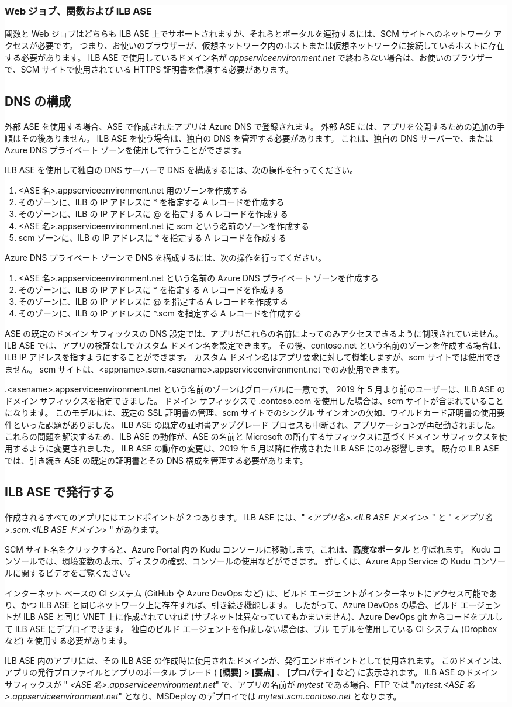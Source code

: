 ### <a name="web-jobs-functions-and-the-ilb-ase"></a>Web ジョブ、関数および ILB ASE 

関数と Web ジョブはどちらも ILB ASE 上でサポートされますが、それらとポータルを連動するには、SCM サイトへのネットワーク アクセスが必要です。  つまり、お使いのブラウザーが、仮想ネットワーク内のホストまたは仮想ネットワークに接続しているホストに存在する必要があります。 ILB ASE で使用しているドメイン名が *appserviceenvironment.net* で終わらない場合は、お使いのブラウザーで、SCM サイトで使用されている HTTPS 証明書を信頼する必要があります。

## <a name="dns-configuration"></a>DNS の構成 

外部 ASE を使用する場合、ASE で作成されたアプリは Azure DNS で登録されます。 外部 ASE には、アプリを公開するための追加の手順はその後ありません。 ILB ASE を使う場合は、独自の DNS を管理する必要があります。 これは、独自の DNS サーバーで、または Azure DNS プライベート ゾーンを使用して行うことができます。

ILB ASE を使用して独自の DNS サーバーで DNS を構成するには、次の操作を行ってください。

1. &lt;ASE 名&gt;.appserviceenvironment.net 用のゾーンを作成する
2. そのゾーンに、ILB の IP アドレスに * を指定する A レコードを作成する
3. そのゾーンに、ILB の IP アドレスに @ を指定する A レコードを作成する
4. &lt;ASE 名&gt;.appserviceenvironment.net に scm という名前のゾーンを作成する
5. scm ゾーンに、ILB の IP アドレスに * を指定する A レコードを作成する

Azure DNS プライベート ゾーンで DNS を構成するには、次の操作を行ってください。

1. &lt;ASE 名&gt;.appserviceenvironment.net という名前の Azure DNS プライベート ゾーンを作成する
2. そのゾーンに、ILB の IP アドレスに * を指定する A レコードを作成する
3. そのゾーンに、ILB の IP アドレスに @ を指定する A レコードを作成する
4. そのゾーンに、ILB の IP アドレスに *.scm を指定する A レコードを作成する

ASE の既定のドメイン サフィックスの DNS 設定では、アプリがこれらの名前によってのみアクセスできるように制限されていません。 ILB ASE では、アプリの検証なしでカスタム ドメイン名を設定できます。 その後、contoso.net という名前のゾーンを作成する場合は、ILB IP アドレスを指すようにすることができます。 カスタム ドメイン名はアプリ要求に対して機能しますが、scm サイトでは使用できません。 scm サイトは、&lt;appname&gt;.scm.&lt;asename&gt;.appserviceenvironment.net でのみ使用できます。

.&lt;asename&gt;.appserviceenvironment.net という名前のゾーンはグローバルに一意です。 2019 年 5 月より前のユーザーは、ILB ASE のドメイン サフィックスを指定できました。 ドメイン サフィックスで .contoso.com を使用した場合は、scm サイトが含まれていることになります。 このモデルには、既定の SSL 証明書の管理、scm サイトでのシングル サインオンの欠如、ワイルドカード証明書の使用要件といった課題がありました。 ILB ASE の既定の証明書アップグレード プロセスも中断され、アプリケーションが再起動されました。 これらの問題を解決するため、ILB ASE の動作が、ASE の名前と Microsoft の所有するサフィックスに基づくドメイン サフィックスを使用するように変更されました。 ILB ASE の動作の変更は、2019 年 5 月以降に作成された ILB ASE にのみ影響します。 既存の ILB ASE では、引き続き ASE の既定の証明書とその DNS 構成を管理する必要があります。

## <a name="publish-with-an-ilb-ase"></a>ILB ASE で発行する

作成されるすべてのアプリにはエンドポイントが 2 つあります。 ILB ASE には、" *&lt;アプリ名&gt;.&lt;ILB ASE ドメイン&gt;* " と " *&lt;アプリ名&gt;.scm.&lt;ILB ASE ドメイン&gt;* " があります。 

SCM サイト名をクリックすると、Azure Portal 内の Kudu コンソールに移動します。これは、**高度なポータル** と呼ばれます。 Kudu コンソールでは、環境変数の表示、ディスクの確認、コンソールの使用などができます。 詳しくは、[Azure App Service の Kudu コンソール][Kudu]に関するビデオをご覧ください。 

インターネット ベースの CI システム (GitHub や Azure DevOps など) は、ビルド エージェントがインターネットにアクセス可能であり、かつ ILB ASE と同じネットワーク上に存在すれば、引き続き機能します。 したがって、Azure DevOps の場合、ビルド エージェントが ILB ASE と同じ VNET 上に作成されていれば (サブネットは異なっていてもかまいません)、Azure DevOps git からコードをプルして ILB ASE にデプロイできます。 独自のビルド エージェントを作成しない場合は、プル モデルを使用している CI システム (Dropbox など) を使用する必要があります。

ILB ASE 内のアプリには、その ILB ASE の作成時に使用されたドメインが、発行エンドポイントとして使用されます。 このドメインは、アプリの発行プロファイルとアプリのポータル ブレード ( **[概要]**  >  **[要点]** 、 **[プロパティ]** など) に表示されます。 ILB ASE のドメイン サフィックスが " *&lt;ASE 名&gt;.appserviceenvironment.net*" で、アプリの名前が *mytest* である場合、FTP では "*mytest.&lt;ASE 名&gt;.appserviceenvironment.net*" となり、MSDeploy のデプロイでは *mytest.scm.contoso.net* となります。


[1]: ./media/creating_and_using_an_internal_load_balancer_with_app_service_environment/createilbase-network.png
[2]: ./media/creating_and_using_an_internal_load_balancer_with_app_service_environment/createilbase-webapp.png
[5]: ./media/creating_and_using_an_internal_load_balancer_with_app_service_environment/createilbase-ipaddresses.png
[Intro]: ./intro.md
[MakeExternalASE]: ./create-external-ase.md
[MakeASEfromTemplate]: ./create-from-template.md
[MakeILBASE]: ./create-ilb-ase.md
[ASENetwork]: ./network-info.md
[UsingASE]: ./using-an-ase.md
[UDRs]: ../../virtual-network/virtual-networks-udr-overview.md
[NSGs]: ../../virtual-network/network-security-groups-overview.md
[ConfigureASEv1]: app-service-web-configure-an-app-service-environment.md
[ASEv1Intro]: app-service-app-service-environment-intro.md
[webapps]: ../overview.md
[mobileapps]: /previous-versions/azure/app-service-mobile/app-service-mobile-value-prop
[Functions]: ../../azure-functions/index.yml
[Pricing]: https://azure.microsoft.com/pricing/details/app-service/
[ARMOverview]: ../../azure-resource-manager/management/overview.md
[ConfigureSSL]: ../configure-ssl-certificate.md
[Kudu]: https://azure.microsoft.com/resources/videos/super-secret-kudu-debug-console-for-azure-web-sites/
[ASEWAF]: app-service-app-service-environment-web-application-firewall.md
[AppGW]: ../../web-application-firewall/ag/ag-overview.md
[customdomain]: ../app-service-web-tutorial-custom-domain.md
[linuxapp]: ../overview.md#app-service-on-linux